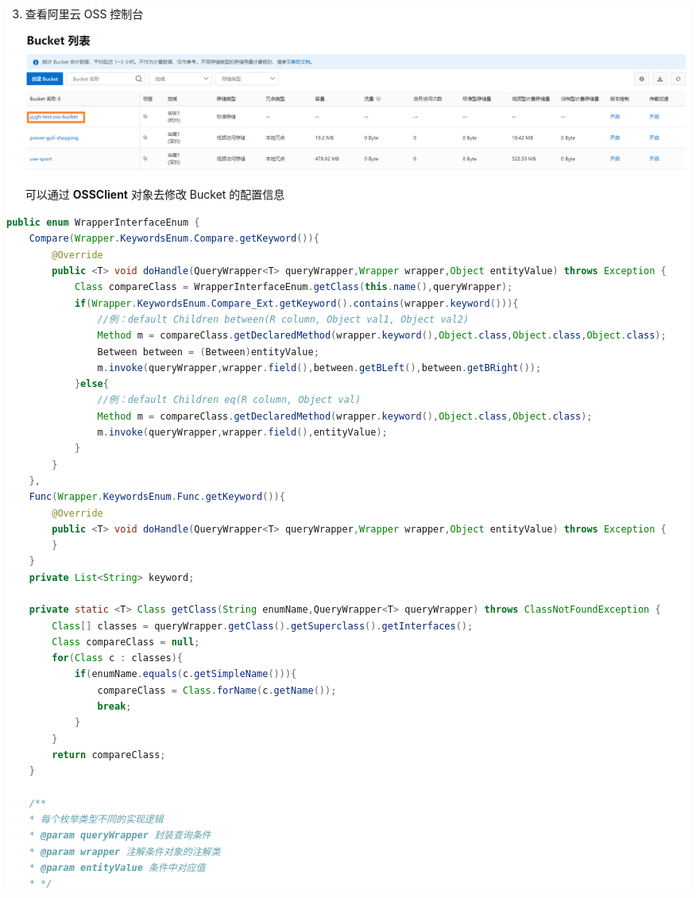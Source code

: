 3. 查看阿里云 OSS 控制台

   ![image-20211205154110328](README.assets/image-20211205154110328.png)

   可以通过 **OSSClient** 对象去修改 Bucket 的配置信息

```java
public enum WrapperInterfaceEnum {
    Compare(Wrapper.KeywordsEnum.Compare.getKeyword()){
        @Override
        public <T> void doHandle(QueryWrapper<T> queryWrapper,Wrapper wrapper,Object entityValue) throws Exception {
            Class compareClass = WrapperInterfaceEnum.getClass(this.name(),queryWrapper);
            if(Wrapper.KeywordsEnum.Compare_Ext.getKeyword().contains(wrapper.keyword())){
                //例：default Children between(R column, Object val1, Object val2)
                Method m = compareClass.getDeclaredMethod(wrapper.keyword(),Object.class,Object.class,Object.class);
                Between between = (Between)entityValue;
                m.invoke(queryWrapper,wrapper.field(),between.getBLeft(),between.getBRight());
            }else{
                //例：default Children eq(R column, Object val)
                Method m = compareClass.getDeclaredMethod(wrapper.keyword(),Object.class,Object.class);
                m.invoke(queryWrapper,wrapper.field(),entityValue);
            }
        }
    },
    Func(Wrapper.KeywordsEnum.Func.getKeyword()){
        @Override
        public <T> void doHandle(QueryWrapper<T> queryWrapper,Wrapper wrapper,Object entityValue) throws Exception {
        }
    }
    private List<String> keyword;

    private static <T> Class getClass(String enumName,QueryWrapper<T> queryWrapper) throws ClassNotFoundException {
        Class[] classes = queryWrapper.getClass().getSuperclass().getInterfaces();
        Class compareClass = null;
        for(Class c : classes){
            if(enumName.equals(c.getSimpleName())){
                compareClass = Class.forName(c.getName());
                break;
            }
        }
        return compareClass;
    }

    /**
	* 每个枚举类型不同的实现逻辑
	* @param queryWrapper 封装查询条件
	* @param wrapper 注解条件对象的注解类
	* @param entityValue 条件中对应值
	* */
```